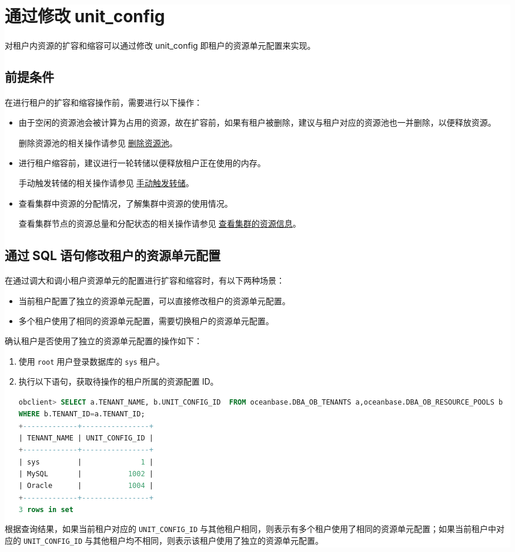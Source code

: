 # 通过修改 unit_config

对租户内资源的扩容和缩容可以通过修改 unit_config 即租户的资源单元配置来实现。

## 前提条件

在进行租户的扩容和缩容操作前，需要进行以下操作：

* 由于空闲的资源池会被计算为占用的资源，故在扩容前，如果有租户被删除，建议与租户对应的资源池也一并删除，以便释放资源。

  删除资源池的相关操作请参见 [删除资源池](../../../6.basic-database-management/3.manage-resources/5.manage-resource-pools-1/6.delete-a-resource-pool.md)。
  
* 进行租户缩容前，建议进行一轮转储以便释放租户正在使用的内存。

  手动触发转储的相关操作请参见 [手动触发转储](../../../6.basic-database-management/5.manage-data-storage/1.dump-management-1/3.trigger-dump-manually-1.md)。
  
* 查看集群中资源的分配情况，了解集群中资源的使用情况。

  查看集群节点的资源总量和分配状态的相关操作请参见 [查看集群的资源信息](../../../6.basic-database-management/1.manage-clusters/10.view-cluster-resources.md)。
  
## 通过 SQL 语句修改租户的资源单元配置

在通过调大和调小租户资源单元的配置进行扩容和缩容时，有以下两种场景：

* 当前租户配置了独立的资源单元配置，可以直接修改租户的资源单元配置。

* 多个租户使用了相同的资源单元配置，需要切换租户的资源单元配置。

确认租户是否使用了独立的资源单元配置的操作如下：

1. 使用 `root` 用户登录数据库的 `sys` 租户。

2. 执行以下语句，获取待操作的租户所属的资源配置 ID。

    ```sql
    obclient> SELECT a.TENANT_NAME, b.UNIT_CONFIG_ID  FROM oceanbase.DBA_OB_TENANTS a,oceanbase.DBA_OB_RESOURCE_POOLS b WHERE b.TENANT_ID=a.TENANT_ID;
    +-------------+----------------+
    | TENANT_NAME | UNIT_CONFIG_ID |
    +-------------+----------------+
    | sys         |              1 |
    | MySQL       |           1002 |
    | Oracle      |           1004 |
    +-------------+----------------+
    3 rows in set
    ```

  根据查询结果，如果当前租户对应的 `UNIT_CONFIG_ID` 与其他租户相同，则表示有多个租户使用了相同的资源单元配置；如果当前租户中对应的 `UNIT_CONFIG_ID` 与其他租户均不相同，则表示该租户使用了独立的资源单元配置。
